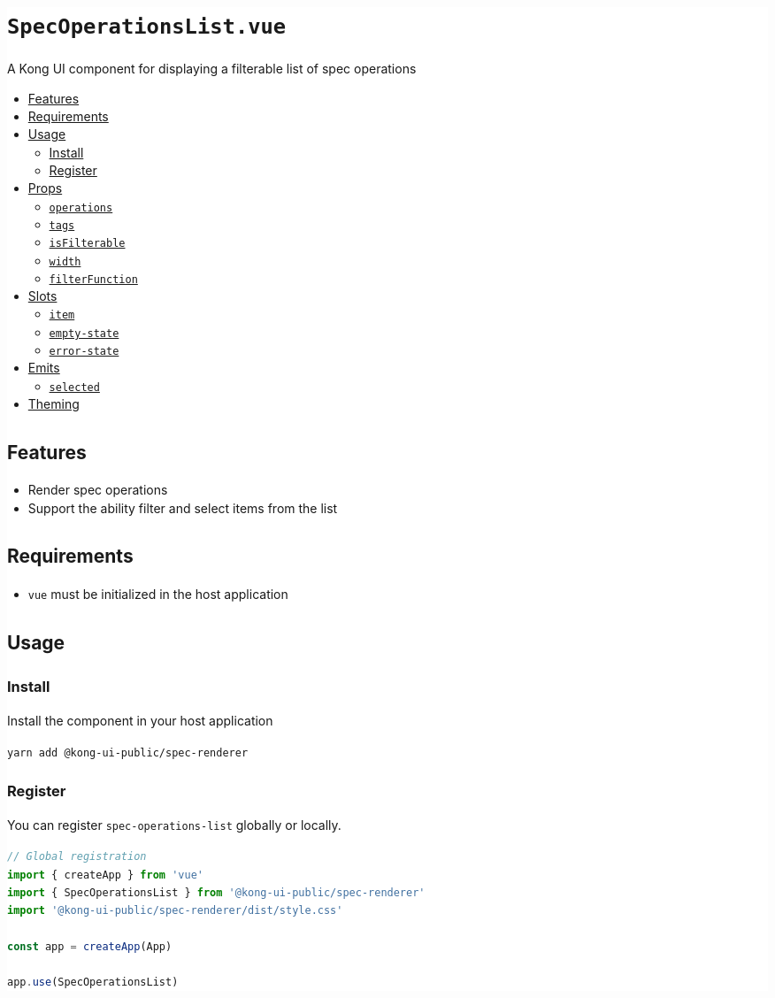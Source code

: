 # `SpecOperationsList.vue`

A Kong UI component for displaying a filterable list of spec operations

- [Features](#features)
- [Requirements](#requirements)
- [Usage](#usage)
  - [Install](#install)
  - [Register](#register)
- [Props](#props)
  - [`operations`](#operations)
  - [`tags`](#tags)
  - [`isFilterable`](#isfilterable)
  - [`width`](#width)
  - [`filterFunction`](#filterfunction)
- [Slots](#slots)
  - [`item`](#item)
  - [`empty-state`](#empty-state)
  - [`error-state`](#error-state)
- [Emits](#emits)
  - [`selected`](#selected)
- [Theming](#theming)

## Features

- Render spec operations
- Support the ability filter and select items from the list

## Requirements

- `vue` must be initialized in the host application

## Usage

### Install

Install the component in your host application

```sh
yarn add @kong-ui-public/spec-renderer
```

### Register

You can register `spec-operations-list` globally or locally.

```typescript
// Global registration
import { createApp } from 'vue'
import { SpecOperationsList } from '@kong-ui-public/spec-renderer'
import '@kong-ui-public/spec-renderer/dist/style.css'

const app = createApp(App)

app.use(SpecOperationsList)

```
